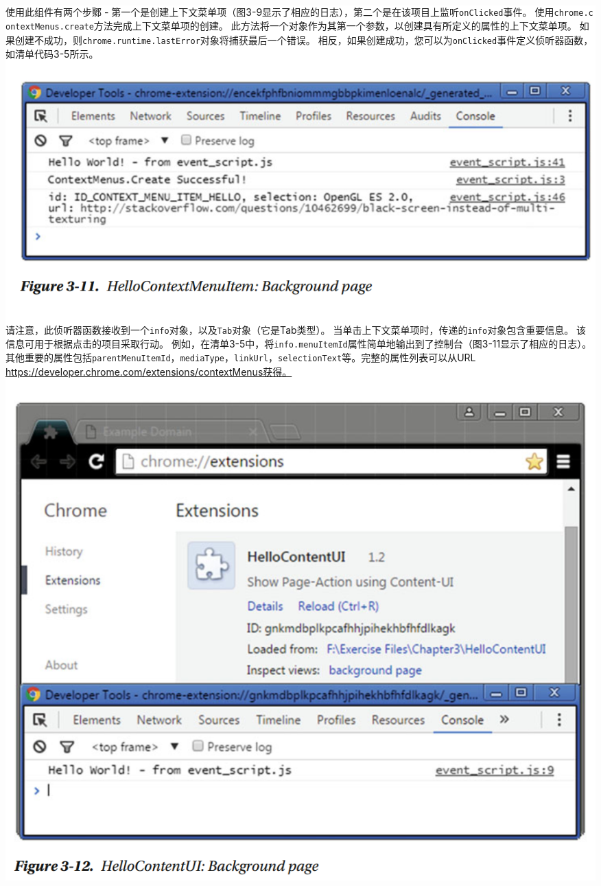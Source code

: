 使用此组件有两个步鄹 - 第一个是创建上下文菜单项（图3-9显示了相应的日志），第二个是在该项目上监听`onClicked`事件。 使用`chrome.contextMenus.create`方法完成上下文菜单项的创建。 此方法将一个对象作为其第一个参数，以创建具有所定义的属性的上下文菜单项。 如果创建不成功，则`chrome.runtime.lastError`对象将捕获最后一个错误。 相反，如果创建成功，您可以为`onClicked`事件定义侦听器函数，如清单代码3-5所示。

![](/assets/3-11.png)

请注意，此侦听器函数接收到一个`info`对象，以及`Tab`对象（它是Tab类型）。 当单击上下文菜单项时，传递的`info`对象包含重要信息。 该信息可用于根据点击的项目采取行动。 例如，在清单3-5中，将`info.menuItemId`属性简单地输出到了控制台（图3-11显示了相应的日志）。 其他重要的属性包括`parentMenuItemId`，`mediaType`，`linkUrl`，`selectionText`等。完整的属性列表可以从URL https://developer.chrome.com/extensions/contextMenus获得。

![](/assets/3-12.png)

